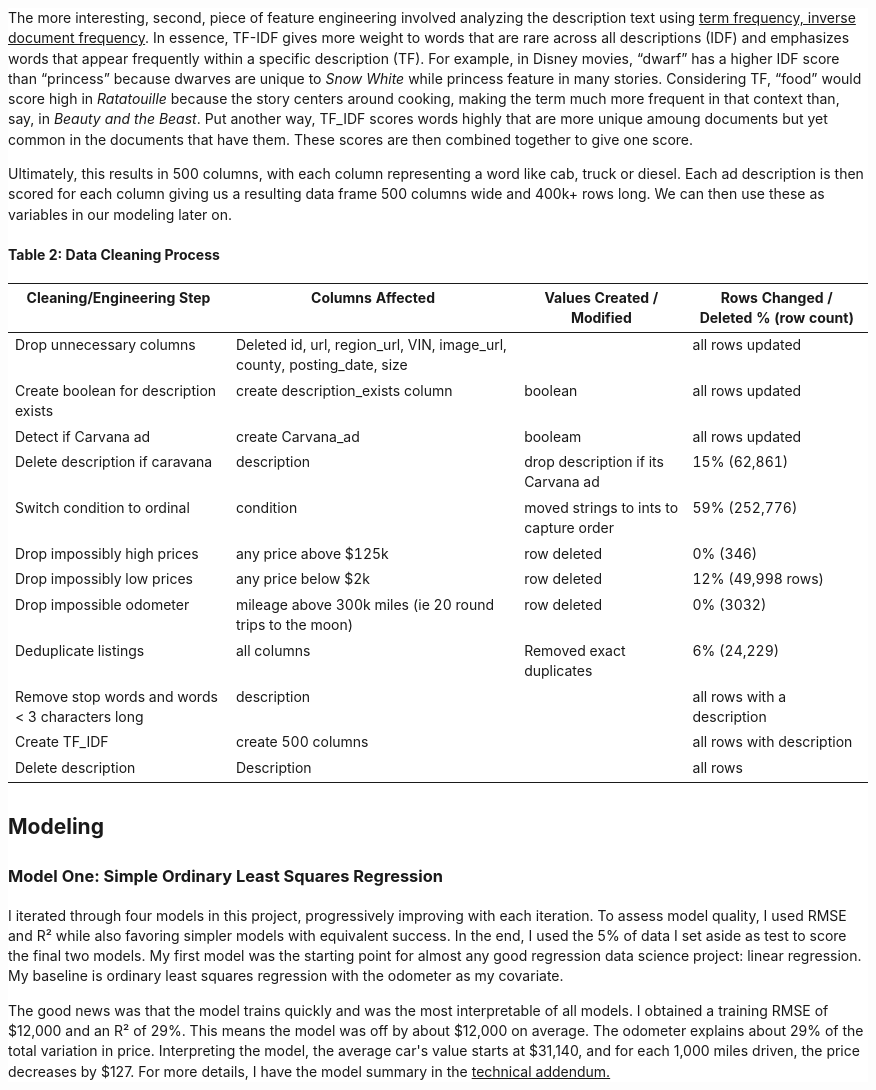 The more interesting, second, piece of feature engineering involved analyzing the description text using [term frequency, inverse document frequency](https://builtin.com/articles/tf-idf). In essence, TF-IDF gives more weight to words that are rare across all descriptions (IDF) and emphasizes words that appear frequently within a specific description (TF). For example, in Disney movies, “dwarf” has a higher IDF score than “princess” because dwarves are unique to *Snow White* while princess feature in many stories. Considering TF, “food” would score high in *Ratatouille* because the story centers around cooking, making the term much more frequent in that context than, say, in *Beauty and the Beast*. Put another way, TF_IDF scores words highly that are more unique amoung documents but yet common in the documents that have them. These scores are then combined together to give one score. 



Ultimately, this results in 500 columns, with each column representing a word like cab, truck or diesel. Each ad description is then scored for each column giving us a resulting data frame 500 columns wide and 400k+ rows long. We can then use these as variables in our modeling later on. 

#### Table 2: Data Cleaning Process

| Cleaning/Engineering Step               | Columns Affected               | Values Created / Modified      | Rows Changed / Deleted % (row count)|
|-----------------------------|---------------------------------|-------------------------------|------------------------|
| Drop unnecessary columns               | Deleted id, url, region_url, VIN, image_url, county, posting_date, size|         | all rows updated|
| Create boolean for description exists | create description_exists column           |  boolean          | all rows updated|      |
| Detect if Carvana ad                  | create Carvana_ad                          | booleam           | all rows updated| 15% (62,861)|
| Delete description if caravana        |  description                               | drop description if its Carvana ad  | 15% (62,861)|
| Switch condition to ordinal           | condition                                  | moved strings to ints to capture order| 59% (252,776)|
| Drop impossibly high prices           | any price above \$125k                     | row deleted       | 0% (346)|
| Drop impossibly low prices            | any price below \$2k                       | row deleted       | 12% (49,998 rows)|
| Drop impossible odometer              | mileage above 300k miles (ie 20 round trips to the moon)       | row deleted     | 0% (3032)|
| Deduplicate listings                  | all columns                                | Removed exact duplicates| 6% (24,229)|
| Remove stop words and words < 3 characters long| description                       |                   | all rows with a description|
| Create TF_IDF                         | create 500 columns                         |                   | all rows with description|
| Delete description                    |Description                                 |                   | all rows|

## Modeling

### Model One: Simple Ordinary Least Squares Regression
I iterated through four models in this project, progressively improving with each iteration. To assess model quality, I used RMSE and R² while also favoring simpler models with equivalent success. In the end, I used the 5% of data I set aside as test to score the final two models. My first model was the starting point for almost any good regression data science project: linear regression. My baseline is ordinary least squares regression with the odometer as my covariate.

The good news was that the model trains quickly and was the most interpretable of all models. I obtained a training RMSE of \$12,000 and an R² of 29%. This means the model was off by about \$12,000 on average. The odometer explains about 29% of the total variation in price. Interpreting the model, the average car's value starts at \$31,140, and for each 1,000 miles driven, the price decreases by \$127. For more details, I have the model summary in the [technical addendum.](#technical-addendum)
